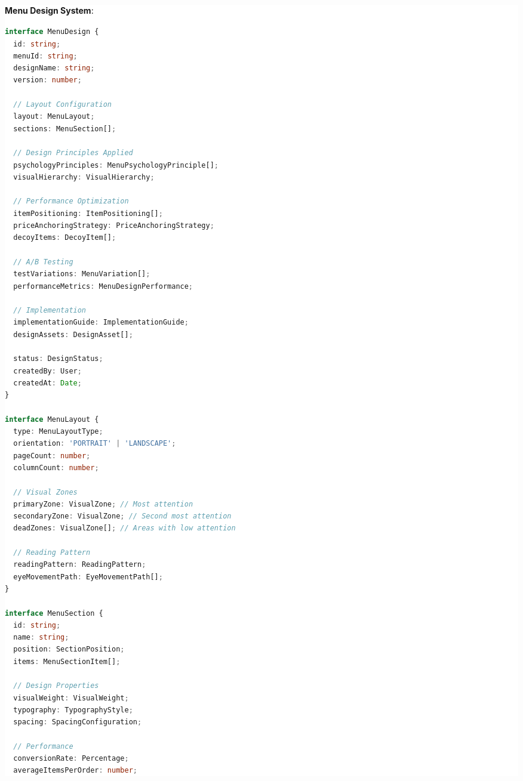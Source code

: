 **Menu Design System**:
```typescript
interface MenuDesign {
  id: string;
  menuId: string;
  designName: string;
  version: number;
  
  // Layout Configuration
  layout: MenuLayout;
  sections: MenuSection[];
  
  // Design Principles Applied
  psychologyPrinciples: MenuPsychologyPrinciple[];
  visualHierarchy: VisualHierarchy;
  
  // Performance Optimization
  itemPositioning: ItemPositioning[];
  priceAnchoringStrategy: PriceAnchoringStrategy;
  decoyItems: DecoyItem[];
  
  // A/B Testing
  testVariations: MenuVariation[];
  performanceMetrics: MenuDesignPerformance;
  
  // Implementation
  implementationGuide: ImplementationGuide;
  designAssets: DesignAsset[];
  
  status: DesignStatus;
  createdBy: User;
  createdAt: Date;
}

interface MenuLayout {
  type: MenuLayoutType;
  orientation: 'PORTRAIT' | 'LANDSCAPE';
  pageCount: number;
  columnCount: number;
  
  // Visual Zones
  primaryZone: VisualZone; // Most attention
  secondaryZone: VisualZone; // Second most attention
  deadZones: VisualZone[]; // Areas with low attention
  
  // Reading Pattern
  readingPattern: ReadingPattern;
  eyeMovementPath: EyeMovementPath[];
}

interface MenuSection {
  id: string;
  name: string;
  position: SectionPosition;
  items: MenuSectionItem[];
  
  // Design Properties
  visualWeight: VisualWeight;
  typography: TypographyStyle;
  spacing: SpacingConfiguration;
  
  // Performance
  conversionRate: Percentage;
  averageItemsPerOrder: number;
```